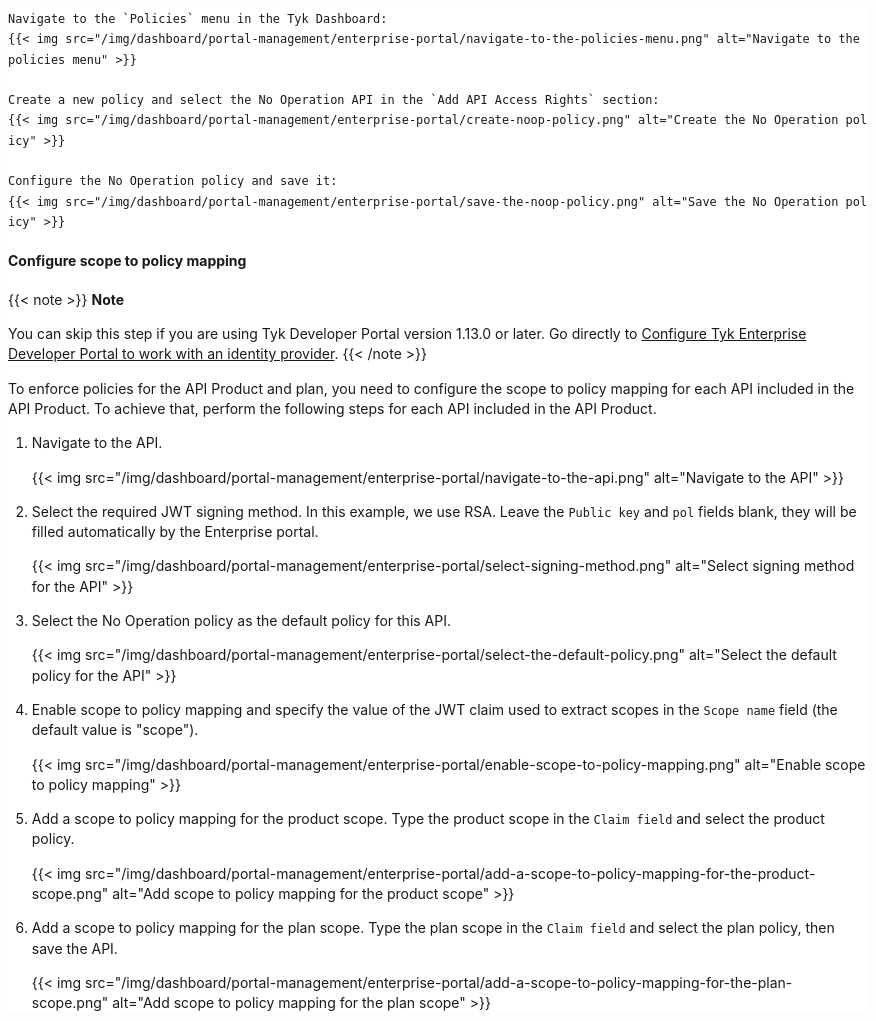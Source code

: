    Navigate to the `Policies` menu in the Tyk Dashboard:
    {{< img src="/img/dashboard/portal-management/enterprise-portal/navigate-to-the-policies-menu.png" alt="Navigate to the policies menu" >}}

    Create a new policy and select the No Operation API in the `Add API Access Rights` section:
    {{< img src="/img/dashboard/portal-management/enterprise-portal/create-noop-policy.png" alt="Create the No Operation policy" >}}

    Configure the No Operation policy and save it:
    {{< img src="/img/dashboard/portal-management/enterprise-portal/save-the-noop-policy.png" alt="Save the No Operation policy" >}}

#### Configure scope to policy mapping

{{< note >}}
**Note**

You can skip this step if you are using Tyk Developer Portal version 1.13.0 or later.
Go directly to [Configure Tyk Enterprise Developer Portal to work with an identity provider](#configure-tyk-enterprise-developer-portal-to-work-with-an-identity-provider).
{{< /note >}}

To enforce policies for the API Product and plan, you need to configure the scope to policy mapping for each API included in the API Product.
To achieve that, perform the following steps for each API included in the API Product.

1. Navigate to the API.

    {{< img src="/img/dashboard/portal-management/enterprise-portal/navigate-to-the-api.png" alt="Navigate to the API" >}}

2. Select the required JWT signing method. In this example, we use RSA. Leave the `Public key` and `pol` fields blank, they will be filled automatically by the Enterprise portal.

    {{< img src="/img/dashboard/portal-management/enterprise-portal/select-signing-method.png" alt="Select signing method for the API" >}}

3. Select the No Operation policy as the default policy for this API.

    {{< img src="/img/dashboard/portal-management/enterprise-portal/select-the-default-policy.png" alt="Select the default policy for the API" >}}

4. Enable scope to policy mapping and specify the value of the JWT claim used to extract scopes in the `Scope name` field (the default value is "scope").

    {{< img src="/img/dashboard/portal-management/enterprise-portal/enable-scope-to-policy-mapping.png" alt="Enable scope to policy mapping" >}}


5. Add a scope to policy mapping for the product scope. Type the product scope in the `Claim field` and select the product policy.

    {{< img src="/img/dashboard/portal-management/enterprise-portal/add-a-scope-to-policy-mapping-for-the-product-scope.png" alt="Add scope to policy mapping for the product scope" >}}

6. Add a scope to policy mapping for the plan scope. Type the plan scope in the `Claim field` and select the plan policy, then save the API.

    {{< img src="/img/dashboard/portal-management/enterprise-portal/add-a-scope-to-policy-mapping-for-the-plan-scope.png" alt="Add scope to policy mapping for the plan scope" >}}

